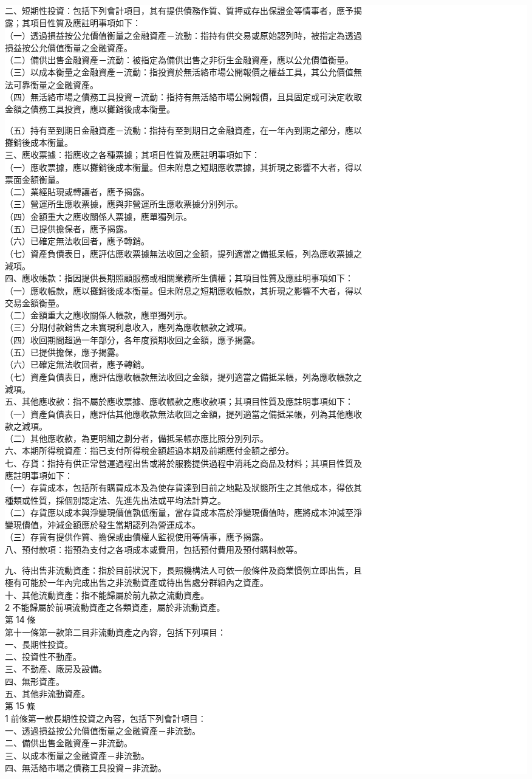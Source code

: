 二、短期性投資：包括下列會計項目，其有提供債務作質、質押或存出保證金等情事者，應予揭  
露；其項目性質及應註明事項如下：  
（一）透過損益按公允價值衡量之金融資產－流動：指持有供交易或原始認列時，被指定為透過  
損益按公允價值衡量之金融資產。  
（二）備供出售金融資產－流動：被指定為備供出售之非衍生金融資產，應以公允價值衡量。  
（三）以成本衡量之金融資產－流動：指投資於無活絡市場公開報價之權益工具，其公允價值無  
法可靠衡量之金融資產。  
（四）無活絡市場之債務工具投資－流動：指持有無活絡市場公開報價，且具固定或可決定收取  
金額之債務工具投資，應以攤銷後成本衡量。  


（五）持有至到期日金融資產－流動：指持有至到期日之金融資產，在一年內到期之部分，應以  
攤銷後成本衡量。  
三、應收票據：指應收之各種票據；其項目性質及應註明事項如下：  
（一）應收票據，應以攤銷後成本衡量。但未附息之短期應收票據，其折現之影響不大者，得以  
票面金額衡量。  
（二）業經貼現或轉讓者，應予揭露。  
（三）營運所生應收票據，應與非營運所生應收票據分別列示。  
（四）金額重大之應收關係人票據，應單獨列示。  
（五）已提供擔保者，應予揭露。  
（六）已確定無法收回者，應予轉銷。  
（七）資產負債表日，應評估應收票據無法收回之金額，提列適當之備抵呆帳，列為應收票據之  
減項。  
四、應收帳款：指因提供長期照顧服務或相關業務所生債權；其項目性質及應註明事項如下：  
（一）應收帳款，應以攤銷後成本衡量。但未附息之短期應收帳款，其折現之影響不大者，得以  
交易金額衡量。  
（二）金額重大之應收關係人帳款，應單獨列示。  
（三）分期付款銷售之未實現利息收入，應列為應收帳款之減項。  
（四）收回期間超過一年部分，各年度預期收回之金額，應予揭露。  
（五）已提供擔保，應予揭露。  
（六）已確定無法收回者，應予轉銷。  
（七）資產負債表日，應評估應收帳款無法收回之金額，提列適當之備抵呆帳，列為應收帳款之  
減項。  
五、其他應收款：指不屬於應收票據、應收帳款之應收款項；其項目性質及應註明事項如下：  
（一）資產負債表日，應評估其他應收款無法收回之金額，提列適當之備抵呆帳，列為其他應收  
款之減項。  
（二）其他應收款，為更明細之劃分者，備抵呆帳亦應比照分別列示。  
六、本期所得稅資產：指已支付所得稅金額超過本期及前期應付金額之部分。  
七、存貨：指持有供正常營運過程出售或將於服務提供過程中消耗之商品及材料；其項目性質及  
應註明事項如下：  
（一）存貨成本，包括所有購買成本及為使存貨達到目前之地點及狀態所生之其他成本，得依其  
種類或性質，採個別認定法、先進先出法或平均法計算之。  
（二）存貨應以成本與淨變現價值孰低衡量，當存貨成本高於淨變現價值時，應將成本沖減至淨  
變現價值，沖減金額應於發生當期認列為營運成本。  
（三）存貨有提供作質、擔保或由債權人監視使用等情事，應予揭露。  
八、預付款項：指預為支付之各項成本或費用，包括預付費用及預付購料款等。  


九、待出售非流動資產：指於目前狀況下，長照機構法人可依一般條件及商業慣例立即出售，且  
極有可能於一年內完成出售之非流動資產或待出售處分群組內之資產。  
十、其他流動資產：指不能歸屬於前九款之流動資產。  
2 不能歸屬於前項流動資產之各類資產，屬於非流動資產。  
第 14 條  
第十一條第一款第二目非流動資產之內容，包括下列項目：  
一、長期性投資。  
二、投資性不動產。  
三、不動產、廠房及設備。  
四、無形資產。  
五、其他非流動資產。  
第 15 條  
1 前條第一款長期性投資之內容，包括下列會計項目：  
一、透過損益按公允價值衡量之金融資產－非流動。  
二、備供出售金融資產－非流動。  
三、以成本衡量之金融資產－非流動。  
四、無活絡市場之債務工具投資－非流動。  